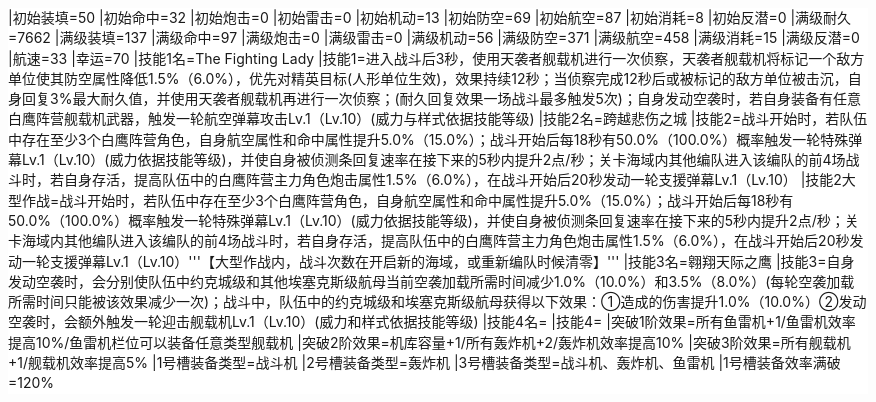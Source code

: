 |初始装填=50
|初始命中=32
|初始炮击=0
|初始雷击=0
|初始机动=13
|初始防空=69
|初始航空=87
|初始消耗=8
|初始反潜=0
|满级耐久=7662
|满级装填=137
|满级命中=97
|满级炮击=0
|满级雷击=0
|满级机动=56
|满级防空=371
|满级航空=458
|满级消耗=15
|满级反潜=0
|航速=33
|幸运=70
|技能1名=The Fighting Lady
|技能1=进入战斗后3秒，使用天袭者舰载机进行一次侦察，天袭者舰载机将标记一个敌方单位使其防空属性降低1.5%（6.0%），优先对精英目标(人形单位生效)，效果持续12秒；当侦察完成12秒后或被标记的敌方单位被击沉，自身回复3%最大耐久值，并使用天袭者舰载机再进行一次侦察；(耐久回复效果一场战斗最多触发5次)；自身发动空袭时，若自身装备有任意白鹰阵营舰载机武器，触发一轮航空弹幕攻击Lv.1（Lv.10）(威力与样式依据技能等级)
|技能2名=跨越悲伤之城
|技能2=战斗开始时，若队伍中存在至少3个白鹰阵营角色，自身航空属性和命中属性提升5.0%（15.0%）；战斗开始后每18秒有50.0%（100.0%）概率触发一轮特殊弹幕Lv.1（Lv.10）(威力依据技能等级)，并使自身被侦测条回复速率在接下来的5秒内提升2点/秒；关卡海域内其他编队进入该编队的前4场战斗时，若自身存活，提高队伍中的白鹰阵营主力角色炮击属性1.5%（6.0%），在战斗开始后20秒发动一轮支援弹幕Lv.1（Lv.10）
|技能2大型作战=战斗开始时，若队伍中存在至少3个白鹰阵营角色，自身航空属性和命中属性提升5.0%（15.0%）；战斗开始后每18秒有50.0%（100.0%）概率触发一轮特殊弹幕Lv.1（Lv.10）(威力依据技能等级)，并使自身被侦测条回复速率在接下来的5秒内提升2点/秒；关卡海域内其他编队进入该编队的前4场战斗时，若自身存活，提高队伍中的白鹰阵营主力角色炮击属性1.5%（6.0%），在战斗开始后20秒发动一轮支援弹幕Lv.1（Lv.10）'''【大型作战内，战斗次数在开启新的海域，或重新编队时候清零】'''
|技能3名=翱翔天际之鹰
|技能3=自身发动空袭时，会分别使队伍中约克城级和其他埃塞克斯级航母当前空袭加载所需时间减少1.0%（10.0%）和3.5%（8.0%）(每轮空袭加载所需时间只能被该效果减少一次)；战斗中，队伍中的约克城级和埃塞克斯级航母获得以下效果：①造成的伤害提升1.0%（10.0%）②发动空袭时，会额外触发一轮迎击舰载机Lv.1（Lv.10）(威力和样式依据技能等级)
|技能4名=
|技能4=
|突破1阶效果=所有鱼雷机+1/鱼雷机效率提高10%/鱼雷机栏位可以装备任意类型舰载机
|突破2阶效果=机库容量+1/所有轰炸机+2/轰炸机效率提高10%
|突破3阶效果=所有舰载机+1/舰载机效率提高5%
|1号槽装备类型=战斗机
|2号槽装备类型=轰炸机
|3号槽装备类型=战斗机、轰炸机、鱼雷机
|1号槽装备效率满破=120%